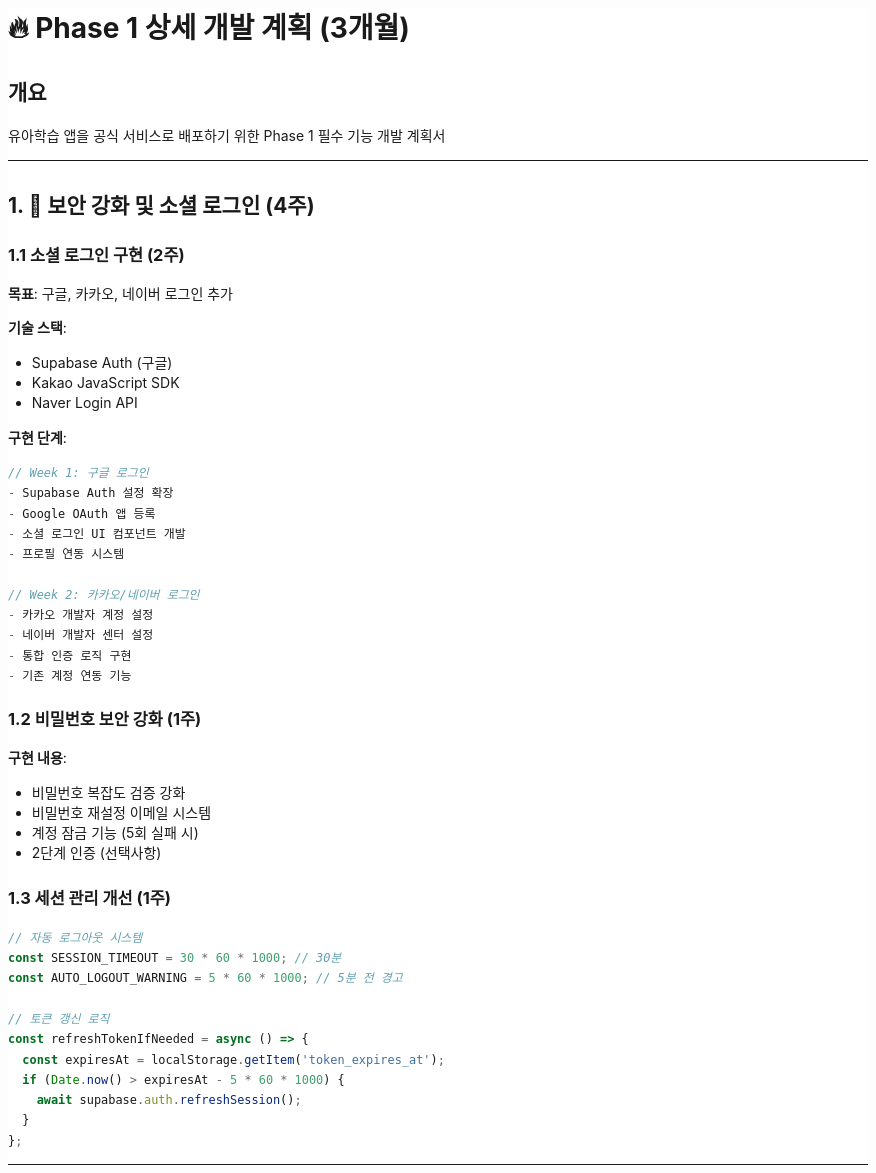 # 🔥 Phase 1 상세 개발 계획 (3개월)

## 개요
유아학습 앱을 공식 서비스로 배포하기 위한 Phase 1 필수 기능 개발 계획서

---

## 1. 🔐 보안 강화 및 소셜 로그인 (4주)

### 1.1 소셜 로그인 구현 (2주)
**목표**: 구글, 카카오, 네이버 로그인 추가

**기술 스택**: 
- Supabase Auth (구글)
- Kakao JavaScript SDK
- Naver Login API

**구현 단계**:
```typescript
// Week 1: 구글 로그인
- Supabase Auth 설정 확장
- Google OAuth 앱 등록
- 소셜 로그인 UI 컴포넌트 개발
- 프로필 연동 시스템

// Week 2: 카카오/네이버 로그인
- 카카오 개발자 계정 설정
- 네이버 개발자 센터 설정
- 통합 인증 로직 구현
- 기존 계정 연동 기능
```

### 1.2 비밀번호 보안 강화 (1주)
**구현 내용**:
- 비밀번호 복잡도 검증 강화
- 비밀번호 재설정 이메일 시스템
- 계정 잠금 기능 (5회 실패 시)
- 2단계 인증 (선택사항)

### 1.3 세션 관리 개선 (1주)
```typescript
// 자동 로그아웃 시스템
const SESSION_TIMEOUT = 30 * 60 * 1000; // 30분
const AUTO_LOGOUT_WARNING = 5 * 60 * 1000; // 5분 전 경고

// 토큰 갱신 로직
const refreshTokenIfNeeded = async () => {
  const expiresAt = localStorage.getItem('token_expires_at');
  if (Date.now() > expiresAt - 5 * 60 * 1000) {
    await supabase.auth.refreshSession();
  }
};
```

---